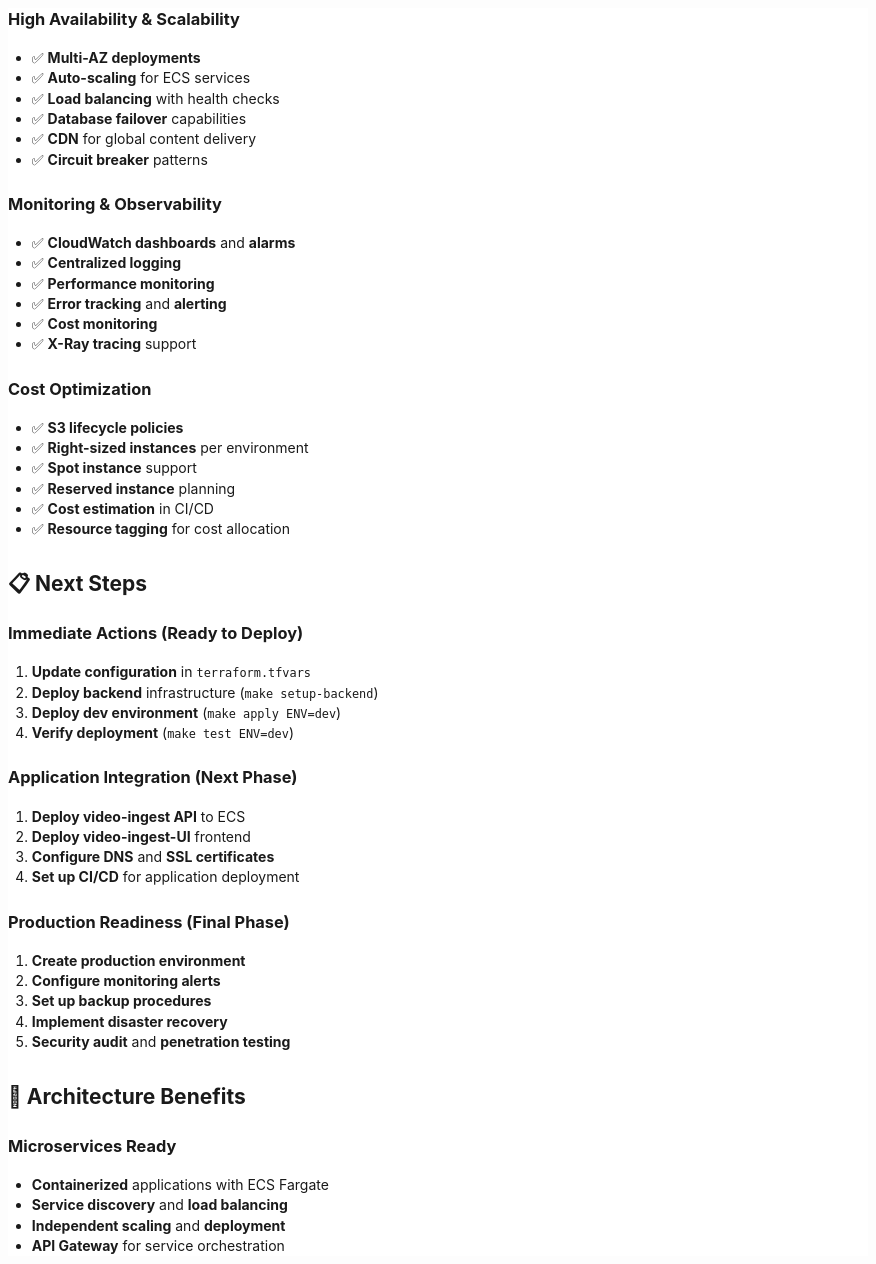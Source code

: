 ### **High Availability & Scalability**
- ✅ **Multi-AZ deployments**
- ✅ **Auto-scaling** for ECS services
- ✅ **Load balancing** with health checks
- ✅ **Database failover** capabilities
- ✅ **CDN** for global content delivery
- ✅ **Circuit breaker** patterns

### **Monitoring & Observability**
- ✅ **CloudWatch dashboards** and **alarms**
- ✅ **Centralized logging**
- ✅ **Performance monitoring**
- ✅ **Error tracking** and **alerting**
- ✅ **Cost monitoring**
- ✅ **X-Ray tracing** support

### **Cost Optimization**
- ✅ **S3 lifecycle policies**
- ✅ **Right-sized instances** per environment
- ✅ **Spot instance** support
- ✅ **Reserved instance** planning
- ✅ **Cost estimation** in CI/CD
- ✅ **Resource tagging** for cost allocation

## 📋 Next Steps

### **Immediate Actions** (Ready to Deploy)
1. **Update configuration** in `terraform.tfvars`
2. **Deploy backend** infrastructure (`make setup-backend`)
3. **Deploy dev environment** (`make apply ENV=dev`)
4. **Verify deployment** (`make test ENV=dev`)

### **Application Integration** (Next Phase)
1. **Deploy video-ingest API** to ECS
2. **Deploy video-ingest-UI** frontend
3. **Configure DNS** and **SSL certificates**
4. **Set up CI/CD** for application deployment

### **Production Readiness** (Final Phase)
1. **Create production environment**
2. **Configure monitoring alerts**
3. **Set up backup procedures**
4. **Implement disaster recovery**
5. **Security audit** and **penetration testing**

## 🎯 Architecture Benefits

### **Microservices Ready**
- **Containerized** applications with ECS Fargate
- **Service discovery** and **load balancing**
- **Independent scaling** and **deployment**
- **API Gateway** for service orchestration
